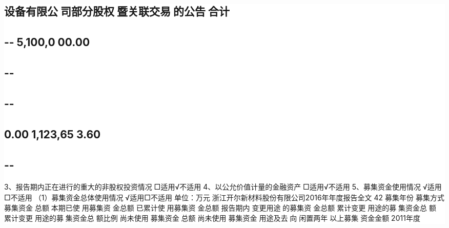 设备有限公
司部分股权
暨关联交易
的公告
合计
--
--
5,100,0
00.00
--
--
--
--
--
0.00
1,123,65
3.60
--
--
--
3、报告期内正在进行的重大的非股权投资情况
□适用√不适用
4、以公允价值计量的金融资产
□适用√不适用
5、募集资金使用情况
√适用□不适用
（1）募集资金总体使用情况
√适用□不适用
单位：万元
浙江开尔新材料股份有限公司2016年年度报告全文
42
募集年份
募集方式
募集资金
总额
本期已使
用募集资
金总额
已累计使
用募集资
金总额
报告期内
变更用途
的募集资
金总额
累计变更
用途的募
集资金总
额
累计变更
用途的募
集资金总
额比例
尚未使用
募集资金
总额
尚未使用
募集资金
用途及去
向
闲置两年
以上募集
资金金额
2011年度